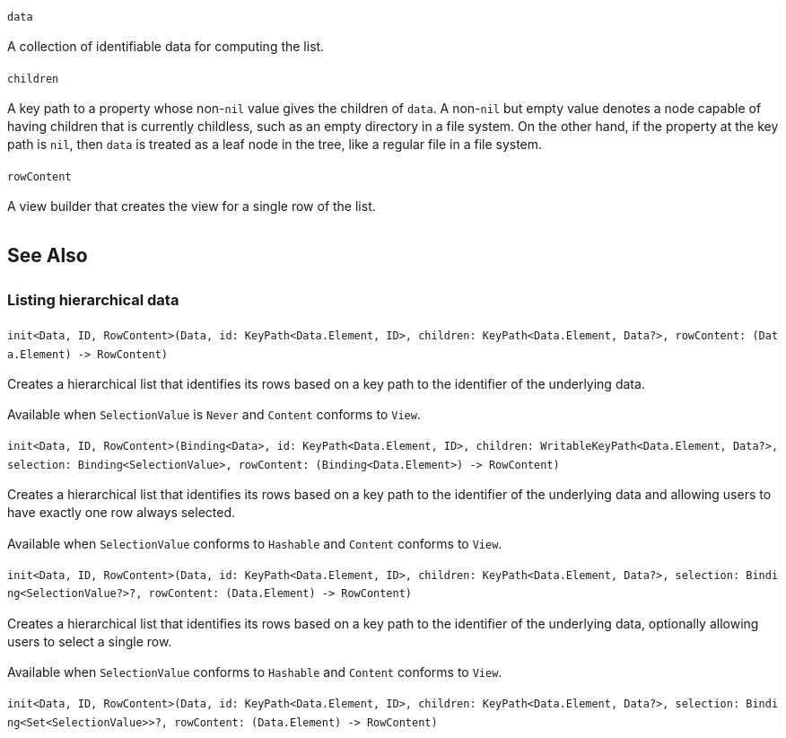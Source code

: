 `data`

    

A collection of identifiable data for computing the list.

`children`

    

A key path to a property whose non-`nil` value gives the children of `data`. A
non-`nil` but empty value denotes a node capable of having children that is
currently childless, such as an empty directory in a file system. On the other
hand, if the property at the key path is `nil`, then `data` is treated as a
leaf node in the tree, like a regular file in a file system.

`rowContent`

    

A view builder that creates the view for a single row of the list.

## See Also

### Listing hierarchical data

`init<Data, ID, RowContent>(Data, id: KeyPath<Data.Element, ID>, children:
KeyPath<Data.Element, Data?>, rowContent: (Data.Element) -> RowContent)`

Creates a hierarchical list that identifies its rows based on a key path to
the identifier of the underlying data.

Available when `SelectionValue` is `Never` and `Content` conforms to `View`.

`init<Data, ID, RowContent>(Binding<Data>, id: KeyPath<Data.Element, ID>,
children: WritableKeyPath<Data.Element, Data?>, selection:
Binding<SelectionValue>, rowContent: (Binding<Data.Element>) -> RowContent)`

Creates a hierarchical list that identifies its rows based on a key path to
the identifier of the underlying data and allowing users to have exactly one
row always selected.

Available when `SelectionValue` conforms to `Hashable` and `Content` conforms
to `View`.

`init<Data, ID, RowContent>(Data, id: KeyPath<Data.Element, ID>, children:
KeyPath<Data.Element, Data?>, selection: Binding<SelectionValue?>?,
rowContent: (Data.Element) -> RowContent)`

Creates a hierarchical list that identifies its rows based on a key path to
the identifier of the underlying data, optionally allowing users to select a
single row.

Available when `SelectionValue` conforms to `Hashable` and `Content` conforms
to `View`.

`init<Data, ID, RowContent>(Data, id: KeyPath<Data.Element, ID>, children:
KeyPath<Data.Element, Data?>, selection: Binding<Set<SelectionValue>>?,
rowContent: (Data.Element) -> RowContent)`
